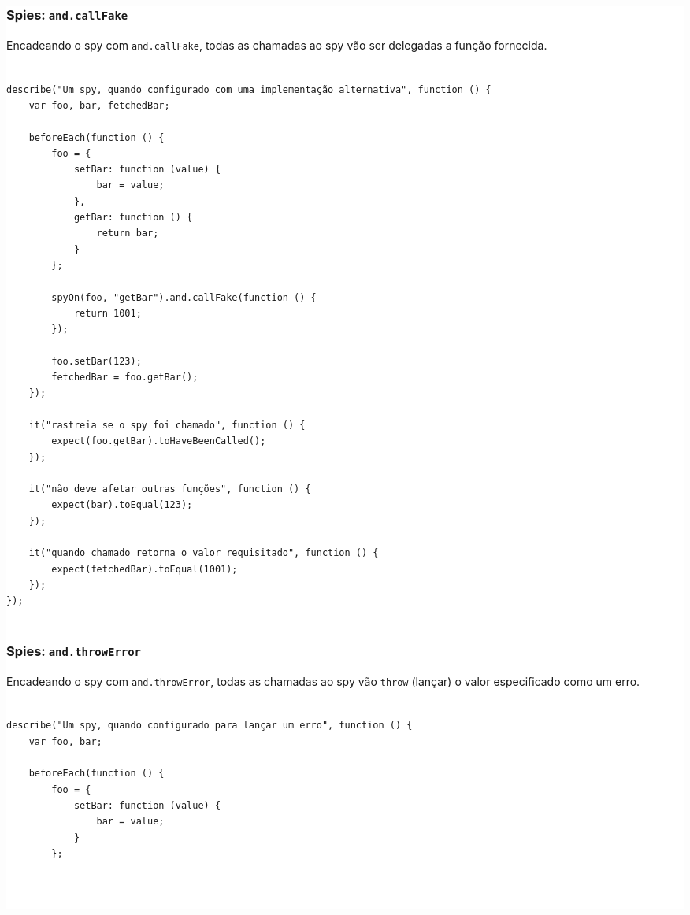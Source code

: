 ### Spies: `and.callFake`

Encadeando o spy com `and.callFake`, todas as chamadas ao spy vão ser delegadas a função fornecida.

<pre>
<code>
describe("Um spy, quando configurado com uma implementação alternativa", function () {
	var foo, bar, fetchedBar;

	beforeEach(function () {
		foo = {
			setBar: function (value) {
				bar = value;
			},
			getBar: function () {
				return bar;
			}
		};

		spyOn(foo, "getBar").and.callFake(function () {
			return 1001;
		});

		foo.setBar(123);
		fetchedBar = foo.getBar();
	});

	it("rastreia se o spy foi chamado", function () {
		expect(foo.getBar).toHaveBeenCalled();
	});

	it("não deve afetar outras funções", function () {
		expect(bar).toEqual(123);
	});

	it("quando chamado retorna o valor requisitado", function () {
		expect(fetchedBar).toEqual(1001);
	});
});
</code>
</pre>

### Spies: `and.throwError`

Encadeando o spy com `and.throwError`, todas as chamadas ao spy vão `throw` (lançar) o valor especificado como um erro.

<pre>
<code>
describe("Um spy, quando configurado para lançar um erro", function () {
	var foo, bar;

	beforeEach(function () {
		foo = {
			setBar: function (value) {
				bar = value;
			}
		};
